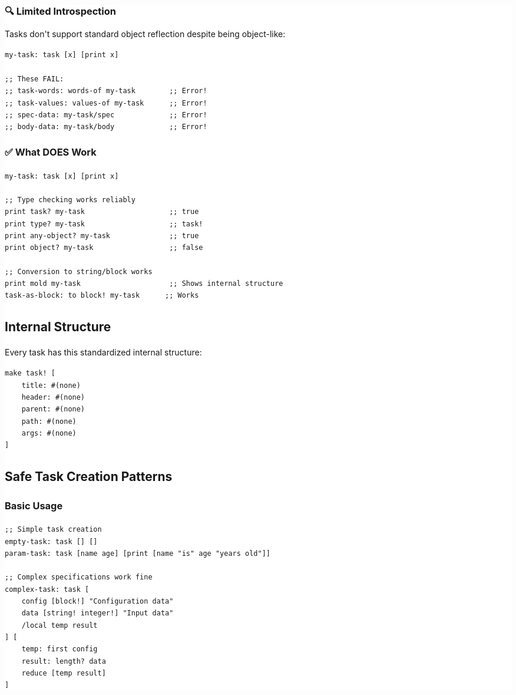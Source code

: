 ### 🔍 Limited Introspection

Tasks don't support standard object reflection despite being object-like:

```rebol
my-task: task [x] [print x]

;; These FAIL:
;; task-words: words-of my-task        ;; Error!
;; task-values: values-of my-task      ;; Error!
;; spec-data: my-task/spec             ;; Error!
;; body-data: my-task/body             ;; Error!
```

### ✅ What DOES Work

```rebol
my-task: task [x] [print x]

;; Type checking works reliably
print task? my-task                    ;; true
print type? my-task                    ;; task!
print any-object? my-task              ;; true
print object? my-task                  ;; false

;; Conversion to string/block works
print mold my-task                     ;; Shows internal structure
task-as-block: to block! my-task      ;; Works
```

## Internal Structure

Every task has this standardized internal structure:

```rebol
make task! [
    title: #(none)
    header: #(none)
    parent: #(none)
    path: #(none)
    args: #(none)
]
```

## Safe Task Creation Patterns

### Basic Usage

```rebol
;; Simple task creation
empty-task: task [] []
param-task: task [name age] [print [name "is" age "years old"]]

;; Complex specifications work fine
complex-task: task [
    config [block!] "Configuration data"
    data [string! integer!] "Input data"
    /local temp result
] [
    temp: first config
    result: length? data
    reduce [temp result]
]
```
